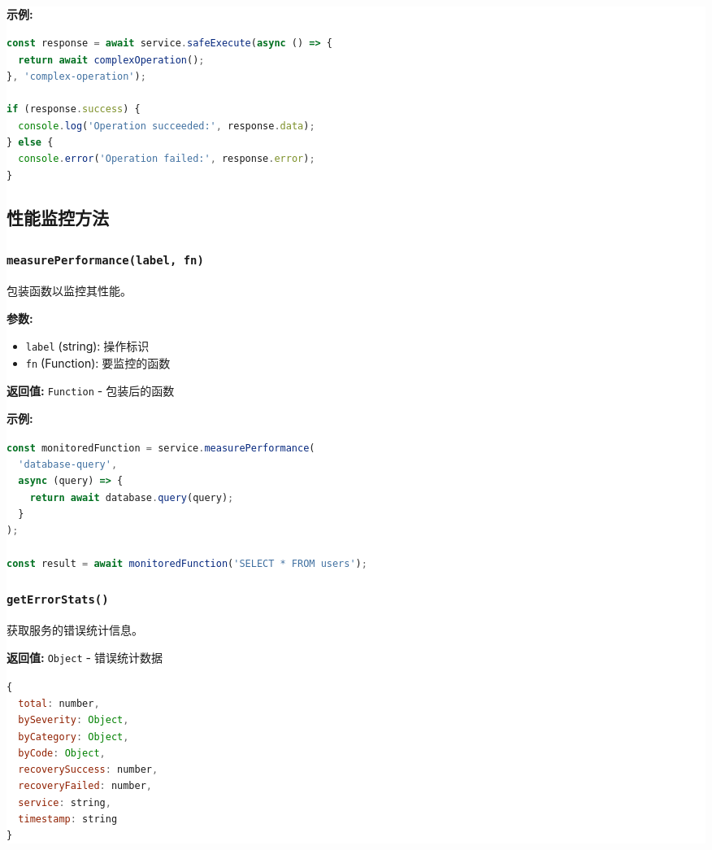 **示例:**
```javascript
const response = await service.safeExecute(async () => {
  return await complexOperation();
}, 'complex-operation');

if (response.success) {
  console.log('Operation succeeded:', response.data);
} else {
  console.error('Operation failed:', response.error);
}
```

## 性能监控方法

### `measurePerformance(label, fn)`

包装函数以监控其性能。

**参数:**
- `label` (string): 操作标识
- `fn` (Function): 要监控的函数

**返回值:** `Function` - 包装后的函数

**示例:**
```javascript
const monitoredFunction = service.measurePerformance(
  'database-query',
  async (query) => {
    return await database.query(query);
  }
);

const result = await monitoredFunction('SELECT * FROM users');
```

### `getErrorStats()`

获取服务的错误统计信息。

**返回值:** `Object` - 错误统计数据
```javascript
{
  total: number,
  bySeverity: Object,
  byCategory: Object,
  byCode: Object,
  recoverySuccess: number,
  recoveryFailed: number,
  service: string,
  timestamp: string
}
```
